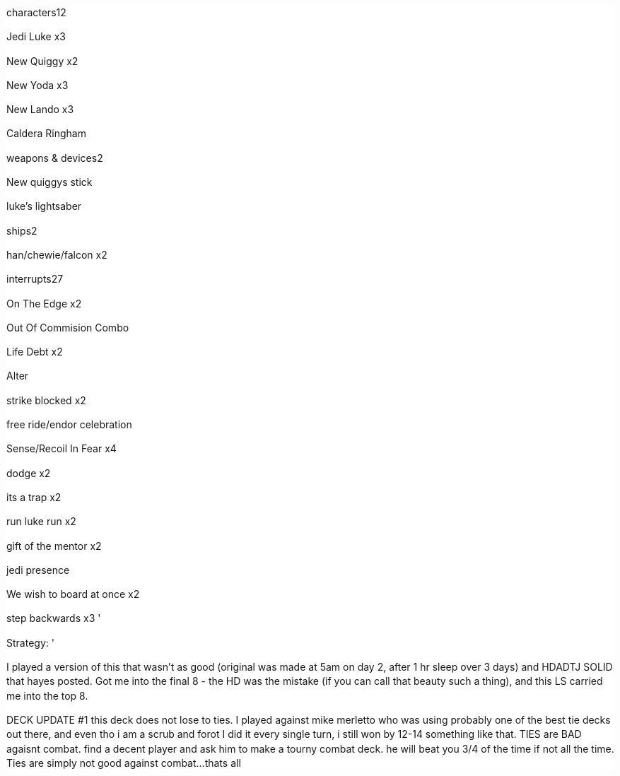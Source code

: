 characters12

Jedi Luke x3

New Quiggy x2

New Yoda x3

New Lando x3

Caldera Ringham


weapons & devices2

New quiggys stick

luke’s lightsaber


ships2

han/chewie/falcon x2



interrupts27

On The Edge x2

Out Of Commision Combo

Life Debt x2

Alter 

strike blocked x2

free ride/endor celebration

Sense/Recoil In Fear x4

dodge x2

its a trap x2

run luke run x2

gift of the mentor x2

jedi presence 

We wish to board at once x2

step backwards x3 '

Strategy: '

I played a version of this that wasn’t as good (original was made at 5am on day 2, after 1 hr sleep over 3 days) and HDADTJ SOLID that hayes posted. Got me into the final 8 - the HD was the mistake (if you can call that beauty such a thing), and this LS carried me into the top 8.


DECK UPDATE #1 this deck does not lose to ties. I played against mike merletto who was using probably one of the best tie decks out there, and even tho i am a scrub and forot I did it every single turn, i still won by 12-14 something like that. TIES are BAD agaisnt combat. find a decent player and ask him to make a tourny combat deck. he will beat you 3/4 of the time if not all the time. Ties are simply not good against combat...thats all
